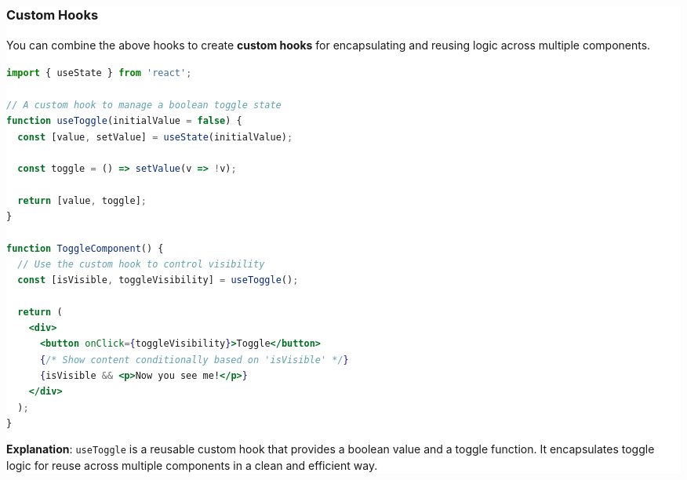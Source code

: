
### Custom Hooks

You can combine the above hooks to create **custom hooks** for encapsulating and reusing logic across multiple components.

```jsx
import { useState } from 'react';

// A custom hook to manage a boolean toggle state
function useToggle(initialValue = false) {
  const [value, setValue] = useState(initialValue);

  const toggle = () => setValue(v => !v);

  return [value, toggle];
}

function ToggleComponent() {
  // Use the custom hook to control visibility
  const [isVisible, toggleVisibility] = useToggle();

  return (
    <div>
      <button onClick={toggleVisibility}>Toggle</button>
      {/* Show content conditionally based on 'isVisible' */}
      {isVisible && <p>Now you see me!</p>}
    </div>
  );
}
```

**Explanation**: `useToggle` is a reusable custom hook that provides a boolean value and a toggle function. It encapsulates toggle logic for reuse across multiple components in a clean and efficient way.